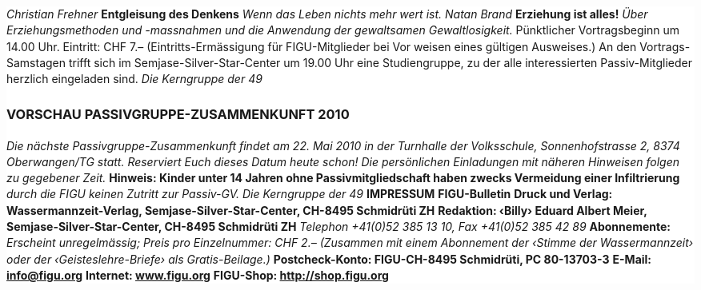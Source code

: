 _Christian Frehner_ **Entgleisung des Denkens** _Wenn das Leben nichts mehr wert ist._ _Natan Brand_ **Erziehung ist alles!** _Über Erziehungsmethoden und -massnahmen und die Anwendung der gewaltsamen_ _Gewaltlosigkeit._ Pünktlicher Vortragsbeginn um 14.00 Uhr. Eintritt: CHF 7.– (Eintritts-Ermässigung für FIGU-Mitglieder bei Vor weisen eines gültigen Ausweises.) An den Vortrags-Samstagen trifft sich im Semjase-Silver-Star-Center um 19.00 Uhr eine Studiengruppe, zu der alle interessierten Passiv-Mitglieder herzlich eingeladen sind.
_Die Kerngruppe der 49_
### VORSCHAU PASSIVGRUPPE-ZUSAMMENKUNFT 2010
_Die nächste Passivgruppe-Zusammenkunft findet am 22. Mai 2010 in der Turnhalle der Volksschule,_ _Sonnenhofstrasse 2, 8374 Oberwangen/TG statt. Reserviert Euch dieses Datum heute schon!_ _Die persönlichen Einladungen mit näheren Hinweisen folgen zu gegebener Zeit._
**Hinweis: Kinder unter 14 Jahren ohne Passivmitgliedschaft haben zwecks Vermeidung einer Infiltrierung**
_durch die FIGU keinen Zutritt zur Passiv-GV._ _Die Kerngruppe der 49_
**IMPRESSUM**
**FIGU-Bulletin**
**Druck und Verlag: Wassermannzeit-Verlag, Semjase-Silver-Star-Center, CH-8495 Schmidrüti ZH**
**Redaktion: ‹Billy› Eduard Albert Meier, Semjase-Silver-Star-Center, CH-8495 Schmidrüti ZH**
_Telephon +41(0)52 385 13 10, Fax +41(0)52 385 42 89_
**Abonnemente:**
_Erscheint unregelmässig; Preis pro Einzelnummer: CHF 2.–_ _(Zusammen mit einem Abonnement der ‹Stimme der Wassermannzeit› oder der ‹Geisteslehre-Briefe› als Gratis-Beilage.)_
**Postcheck-Konto: FIGU-CH-8495 Schmidrüti, PC 80-13703-3**
**E-Mail: info@figu.org**
**Internet: www.figu.org**
**FIGU-Shop: http://shop.figu.org**

